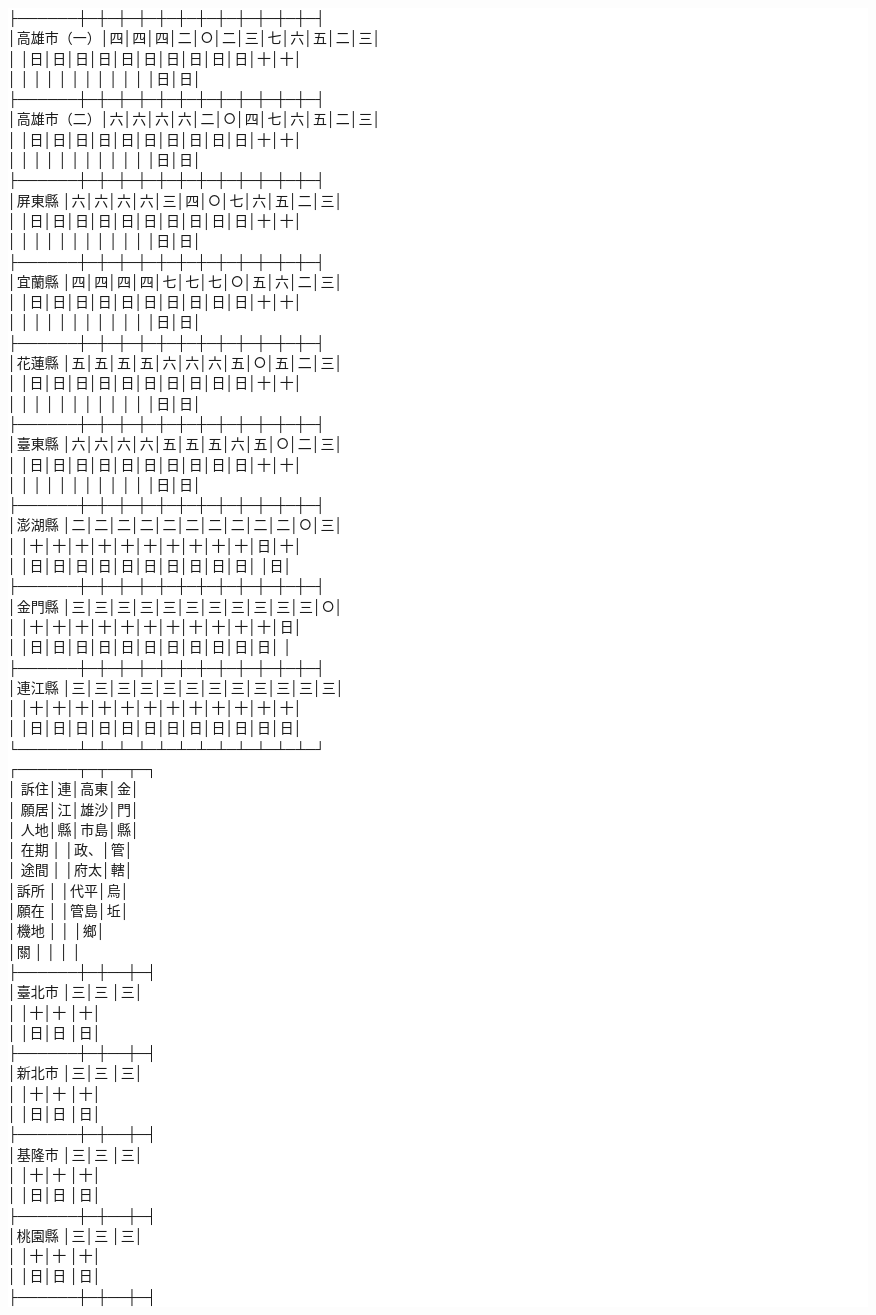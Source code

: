 ├──────┼─┼─┼─┼─┼─┼─┼─┼─┼─┼─┼─┼─┤  
│高雄市（一）│四│四│四│二│○│二│三│七│六│五│二│三│  
│            │日│日│日│日│日│日│日│日│日│日│十│十│  
│            │  │  │  │  │  │  │  │  │  │  │日│日│  
├──────┼─┼─┼─┼─┼─┼─┼─┼─┼─┼─┼─┼─┤  
│高雄市（二）│六│六│六│六│二│○│四│七│六│五│二│三│  
│            │日│日│日│日│日│日│日│日│日│日│十│十│  
│            │  │  │  │  │  │  │  │  │  │  │日│日│  
├──────┼─┼─┼─┼─┼─┼─┼─┼─┼─┼─┼─┼─┤  
│屏東縣      │六│六│六│六│三│四│○│七│六│五│二│三│  
│            │日│日│日│日│日│日│日│日│日│日│十│十│  
│            │  │  │  │  │  │  │  │  │  │  │日│日│  
├──────┼─┼─┼─┼─┼─┼─┼─┼─┼─┼─┼─┼─┤  
│宜蘭縣      │四│四│四│四│七│七│七│○│五│六│二│三│  
│            │日│日│日│日│日│日│日│日│日│日│十│十│  
│            │  │  │  │  │  │  │  │  │  │  │日│日│  
├──────┼─┼─┼─┼─┼─┼─┼─┼─┼─┼─┼─┼─┤  
│花蓮縣      │五│五│五│五│六│六│六│五│○│五│二│三│  
│            │日│日│日│日│日│日│日│日│日│日│十│十│  
│            │  │  │  │  │  │  │  │  │  │  │日│日│  
├──────┼─┼─┼─┼─┼─┼─┼─┼─┼─┼─┼─┼─┤  
│臺東縣      │六│六│六│六│五│五│五│六│五│○│二│三│  
│            │日│日│日│日│日│日│日│日│日│日│十│十│  
│            │  │  │  │  │  │  │  │  │  │  │日│日│  
├──────┼─┼─┼─┼─┼─┼─┼─┼─┼─┼─┼─┼─┤  
│澎湖縣      │二│二│二│二│二│二│二│二│二│二│○│三│  
│            │十│十│十│十│十│十│十│十│十│十│日│十│  
│            │日│日│日│日│日│日│日│日│日│日│  │日│  
├──────┼─┼─┼─┼─┼─┼─┼─┼─┼─┼─┼─┼─┤  
│金門縣      │三│三│三│三│三│三│三│三│三│三│三│○│  
│            │十│十│十│十│十│十│十│十│十│十│十│日│  
│            │日│日│日│日│日│日│日│日│日│日│日│  │  
├──────┼─┼─┼─┼─┼─┼─┼─┼─┼─┼─┼─┼─┤  
│連江縣      │三│三│三│三│三│三│三│三│三│三│三│三│  
│            │十│十│十│十│十│十│十│十│十│十│十│十│  
│            │日│日│日│日│日│日│日│日│日│日│日│日│  
└──────┴─┴─┴─┴─┴─┴─┴─┴─┴─┴─┴─┴─┘  
┌──────┬─┬──┬─┐  
│        訴住│連│高東│金│  
│        願居│江│雄沙│門│  
│        人地│縣│市島│縣│  
│    在期    │  │政、│管│  
│    途間    │  │府太│轄│  
│訴所        │  │代平│烏│  
│願在        │  │管島│坵│  
│機地        │  │    │鄉│  
│關          │  │    │  │  
├──────┼─┼──┼─┤  
│臺北市      │三│三  │三│  
│            │十│十  │十│  
│            │日│日  │日│  
├──────┼─┼──┼─┤  
│新北市      │三│三  │三│  
│            │十│十  │十│  
│            │日│日  │日│  
├──────┼─┼──┼─┤  
│基隆市      │三│三  │三│  
│            │十│十  │十│  
│            │日│日  │日│  
├──────┼─┼──┼─┤  
│桃園縣      │三│三  │三│  
│            │十│十  │十│  
│            │日│日  │日│  
├──────┼─┼──┼─┤  